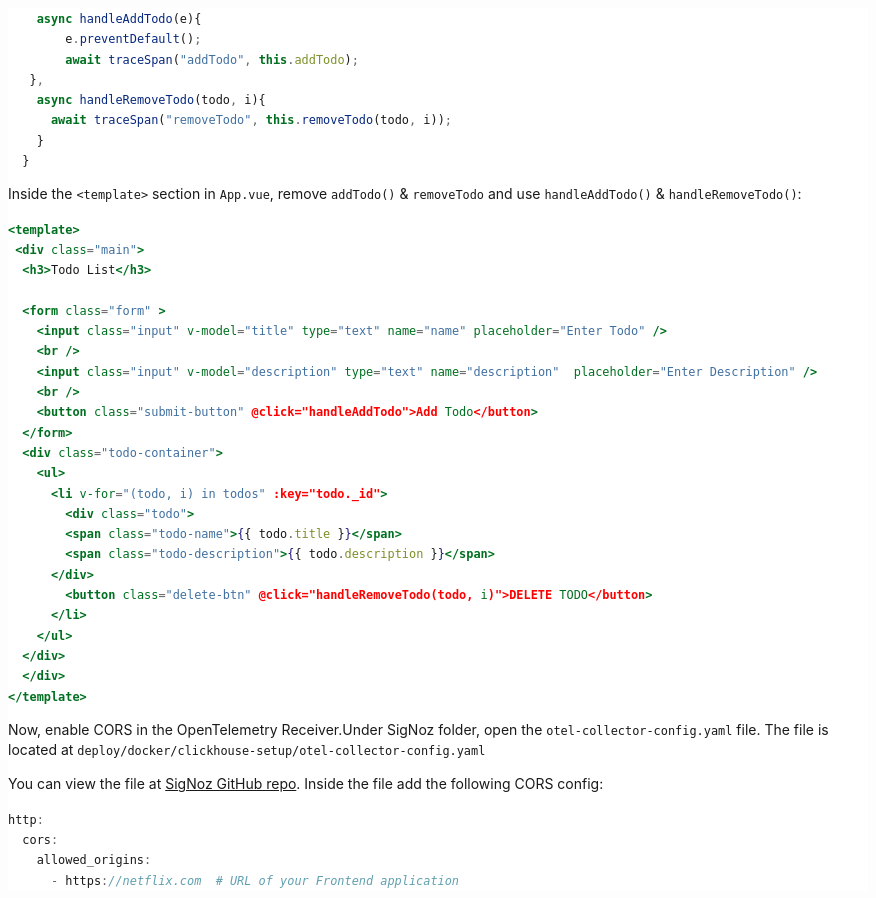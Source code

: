 ```jsx
    async handleAddTodo(e){
	    e.preventDefault();
	    await traceSpan("addTodo", this.addTodo);
   },
    async handleRemoveTodo(todo, i){
      await traceSpan("removeTodo", this.removeTodo(todo, i));
    }
  }
```

Inside the `<template>` section in `App.vue`,  remove `addTodo()` & `removeTodo`  and use `handleAddTodo()` & `handleRemoveTodo()`:

```jsx
<template>
 <div class="main">
  <h3>Todo List</h3>

  <form class="form" >
    <input class="input" v-model="title" type="text" name="name" placeholder="Enter Todo" />
    <br />
    <input class="input" v-model="description" type="text" name="description"  placeholder="Enter Description" />
    <br />
    <button class="submit-button" @click="handleAddTodo">Add Todo</button>
  </form>
  <div class="todo-container">
    <ul>
      <li v-for="(todo, i) in todos" :key="todo._id">
        <div class="todo">
        <span class="todo-name">{{ todo.title }}</span>
        <span class="todo-description">{{ todo.description }}</span>
      </div>
        <button class="delete-btn" @click="handleRemoveTodo(todo, i)">DELETE TODO</button>
      </li>
    </ul>
  </div>
  </div>
</template>
```

Now, enable CORS in the OpenTelemetry Receiver.Under SigNoz folder, open the `otel-collector-config.yaml` file. The file is located at `deploy/docker/clickhouse-setup/otel-collector-config.yaml`

You can view the file at [SigNoz GitHub repo](https://github.com/SigNoz/signoz/blob/develop/deploy/docker/clickhouse-setup/otel-collector-config.yaml). Inside the file add the following CORS config:

```jsx
http:
  cors:
    allowed_origins:
      - https://netflix.com  # URL of your Frontend application
```
